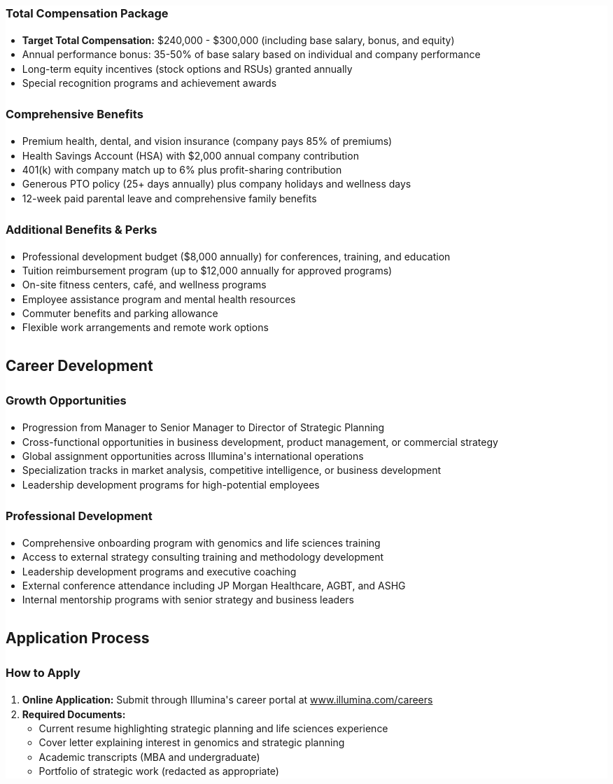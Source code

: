 ### Total Compensation Package
- **Target Total Compensation:** $240,000 - $300,000 (including base salary, bonus, and equity)
- Annual performance bonus: 35-50% of base salary based on individual and company performance
- Long-term equity incentives (stock options and RSUs) granted annually
- Special recognition programs and achievement awards

### Comprehensive Benefits
- Premium health, dental, and vision insurance (company pays 85% of premiums)
- Health Savings Account (HSA) with $2,000 annual company contribution
- 401(k) with company match up to 6% plus profit-sharing contribution
- Generous PTO policy (25+ days annually) plus company holidays and wellness days
- 12-week paid parental leave and comprehensive family benefits

### Additional Benefits & Perks
- Professional development budget ($8,000 annually) for conferences, training, and education
- Tuition reimbursement program (up to $12,000 annually for approved programs)
- On-site fitness centers, café, and wellness programs
- Employee assistance program and mental health resources
- Commuter benefits and parking allowance
- Flexible work arrangements and remote work options

## Career Development

### Growth Opportunities
- Progression from Manager to Senior Manager to Director of Strategic Planning
- Cross-functional opportunities in business development, product management, or commercial strategy
- Global assignment opportunities across Illumina's international operations
- Specialization tracks in market analysis, competitive intelligence, or business development
- Leadership development programs for high-potential employees

### Professional Development
- Comprehensive onboarding program with genomics and life sciences training
- Access to external strategy consulting training and methodology development
- Leadership development programs and executive coaching
- External conference attendance including JP Morgan Healthcare, AGBT, and ASHG
- Internal mentorship programs with senior strategy and business leaders

## Application Process

### How to Apply
1. **Online Application:** Submit through Illumina's career portal at www.illumina.com/careers
2. **Required Documents:**
   - Current resume highlighting strategic planning and life sciences experience
   - Cover letter explaining interest in genomics and strategic planning
   - Academic transcripts (MBA and undergraduate)
   - Portfolio of strategic work (redacted as appropriate)
